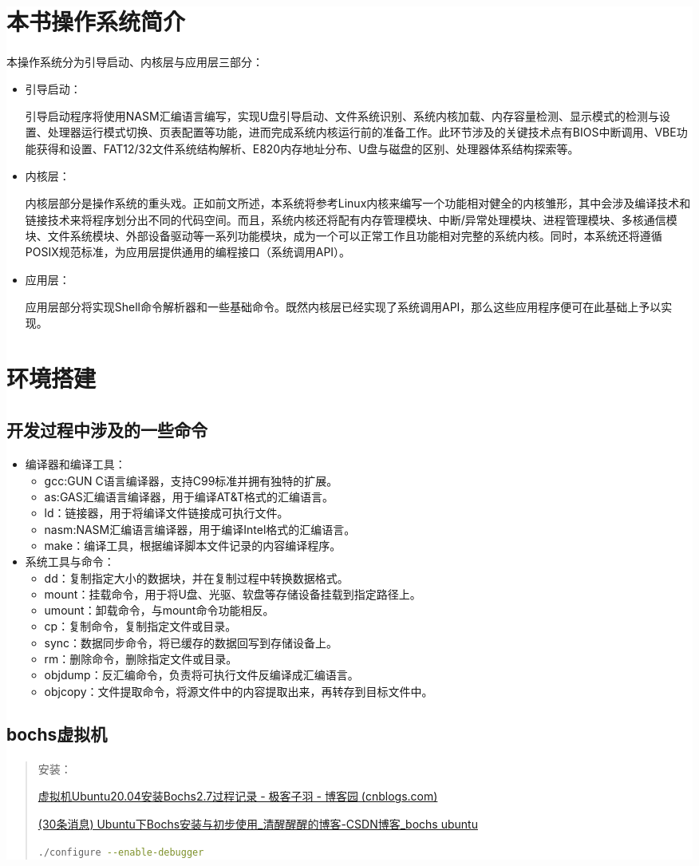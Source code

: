 



# 本书操作系统简介

本操作系统分为引导启动、内核层与应用层三部分：

- 引导启动：

  引导启动程序将使用NASM汇编语言编写，实现U盘引导启动、文件系统识别、系统内核加载、内存容量检测、显示模式的检测与设置、处理器运行模式切换、页表配置等功能，进而完成系统内核运行前的准备工作。此环节涉及的关键技术点有BIOS中断调用、VBE功能获得和设置、FAT12/32文件系统结构解析、E820内存地址分布、U盘与磁盘的区别、处理器体系结构探索等。

- 内核层：

  内核层部分是操作系统的重头戏。正如前文所述，本系统将参考Linux内核来编写一个功能相对健全的内核雏形，其中会涉及编译技术和链接技术来将程序划分出不同的代码空间。而且，系统内核还将配有内存管理模块、中断/异常处理模块、进程管理模块、多核通信模块、文件系统模块、外部设备驱动等一系列功能模块，成为一个可以正常工作且功能相对完整的系统内核。同时，本系统还将遵循POSIX规范标准，为应用层提供通用的编程接口（系统调用API）。

- 应用层：

  应用层部分将实现Shell命令解析器和一些基础命令。既然内核层已经实现了系统调用API，那么这些应用程序便可在此基础上予以实现。



# 环境搭建

## 开发过程中涉及的一些命令

- 编译器和编译工具：
  - gcc:GUN C语言编译器，支持C99标准并拥有独特的扩展。
  - as:GAS汇编语言编译器，用于编译AT&T格式的汇编语言。
  - ld：链接器，用于将编译文件链接成可执行文件。
  - nasm:NASM汇编语言编译器，用于编译Intel格式的汇编语言。
  - make：编译工具，根据编译脚本文件记录的内容编译程序。
- 系统工具与命令：
  - dd：复制指定大小的数据块，并在复制过程中转换数据格式。
  - mount：挂载命令，用于将U盘、光驱、软盘等存储设备挂载到指定路径上。
  - umount：卸载命令，与mount命令功能相反。
  - cp：复制命令，复制指定文件或目录。
  - sync：数据同步命令，将已缓存的数据回写到存储设备上。
  - rm：删除命令，删除指定文件或目录。
  - objdump：反汇编命令，负责将可执行文件反编译成汇编语言。
  - objcopy：文件提取命令，将源文件中的内容提取出来，再转存到目标文件中。



## bochs虚拟机

> 安装：
>
> [虚拟机Ubuntu20.04安装Bochs2.7过程记录 - 极客子羽 - 博客园 (cnblogs.com)](https://www.cnblogs.com/kendoziyu/p/16497178.html)
>
> [(30条消息) Ubuntu下Bochs安装与初步使用_清醒醒醒的博客-CSDN博客_bochs ubuntu](https://blog.csdn.net/qq_43627381/article/details/113358661)
>
> ```sh
> ./configure --enable-debugger
> ```
>
> 
